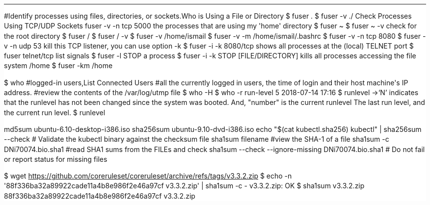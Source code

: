 -----------------------------------------------------------------------------------------------------
#Identify processes using files, directories, or sockets.Who is Using a File or Directory
$ fuser  .
$ fuser -v ./
Check Processes Using TCP/UDP Sockets
fuser -v -n tcp 5000
the processes that are using my 'home' directory
$ fuser ~
$ fuser ~ -v
check for the root directory
$ fuser /
$ fuser / -v
$ fuser -v /home/ismail
$ fuser -v -m /home/ismail/.bashrc
$ fuser -v -n tcp 8080
$ fuser -v -n udp 53
kill this TCP listener, you can use option -k
$ fuser -i -k 8080/tcp
shows all processes at the (local) TELNET port
$ fuser telnet/tcp
list signals
$ fuser -l
STOP a process
$ fuser -i -k STOP [FILE/DIRECTORY]
kills all processes accessing the file system /home 
$ fuser -km /home


$ who #logged-in users,List Connected Users
#all the currently logged in users, the time of login and their host machine's IP address.
#review the contents of the /var/log/utmp file
$ who -H 
$ who -r
run-level 5  2018-07-14 17:16
$ runlevel ->‘N’ indicates that the runlevel has not been changed since the system was booted. And, "number" is the current runlevel 
The last run level, and the current run level.
$ runlevel

md5sum ubuntu-6.10-desktop-i386.iso
sha256sum ubuntu-9.10-dvd-i386.iso
echo "$(cat kubectl.sha256)  kubectl" | sha256sum --check # Validate the kubectl binary against the checksum file
sha1sum filename #view the SHA-1 of a file
sha1sum -c DNi70074.bio.sha1 #read SHA1 sums from the FILEs and check
sha1sum --check --ignore-missing DNi70074.bio.sha1 # Do not fail or report status for missing files

$ wget https://github.com/coreruleset/coreruleset/archive/refs/tags/v3.3.2.zip
$ echo -n '88f336ba32a89922cade11a4b8e986f2e46a97cf v3.3.2.zip' | sha1sum -c -
v3.3.2.zip: OK
$ sha1sum v3.3.2.zip
88f336ba32a89922cade11a4b8e986f2e46a97cf  v3.3.2.zip
